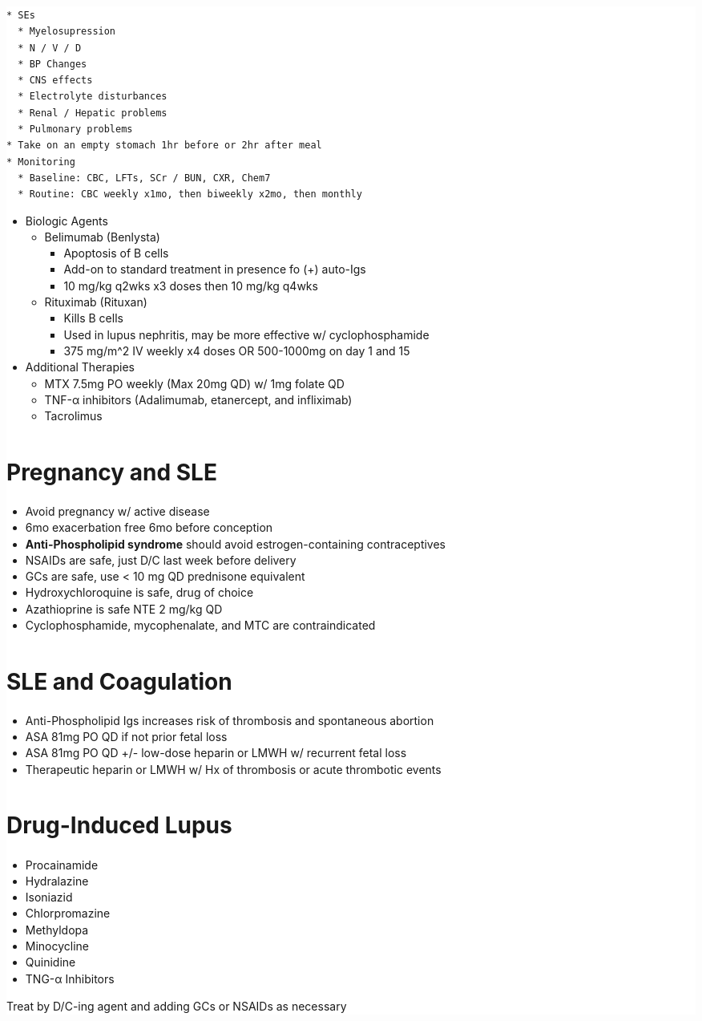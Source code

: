     * SEs
      * Myelosupression
      * N / V / D
      * BP Changes
      * CNS effects
      * Electrolyte disturbances
      * Renal / Hepatic problems
      * Pulmonary problems
    * Take on an empty stomach 1hr before or 2hr after meal
    * Monitoring
      * Baseline: CBC, LFTs, SCr / BUN, CXR, Chem7
      * Routine: CBC weekly x1mo, then biweekly x2mo, then monthly
* Biologic Agents
  * Belimumab (Benlysta)
    * Apoptosis of B cells
    * Add-on to standard treatment in presence fo (+) auto-Igs
    * 10 mg/kg q2wks x3 doses then 10 mg/kg q4wks
  * Rituximab (Rituxan)
    * Kills B cells
    * Used in lupus nephritis, may be more effective w/ cyclophosphamide
    * 375 mg/m^2 IV weekly x4 doses OR 500-1000mg on day 1 and 15
* Additional Therapies
  * MTX 7.5mg PO weekly (Max 20mg QD) w/ 1mg folate QD
  * TNF-&alpha; inhibitors (Adalimumab, etanercept, and infliximab)
  * Tacrolimus

# Pregnancy and SLE

* Avoid pregnancy w/ active disease
* 6mo exacerbation free 6mo before conception
* **Anti-Phospholipid syndrome** should avoid estrogen-containing contraceptives
* NSAIDs are safe, just D/C last week before delivery
* GCs are safe, use &lt; 10 mg QD prednisone equivalent
* Hydroxychloroquine is safe, drug of choice
* Azathioprine is safe NTE 2 mg/kg QD  
* Cyclophosphamide, mycophenalate, and MTC are contraindicated

# SLE and Coagulation

* Anti-Phospholipid Igs increases risk of thrombosis and spontaneous abortion
* ASA 81mg PO QD if not prior fetal loss
* ASA 81mg PO QD +/- low-dose heparin or LMWH w/ recurrent fetal loss
* Therapeutic heparin or LMWH w/ Hx of thrombosis or acute thrombotic events

# Drug-Induced Lupus

* Procainamide
* Hydralazine
* Isoniazid
* Chlorpromazine
* Methyldopa
* Minocycline
* Quinidine
* TNG-&alpha; Inhibitors

Treat by D/C-ing agent and adding GCs or NSAIDs as necessary